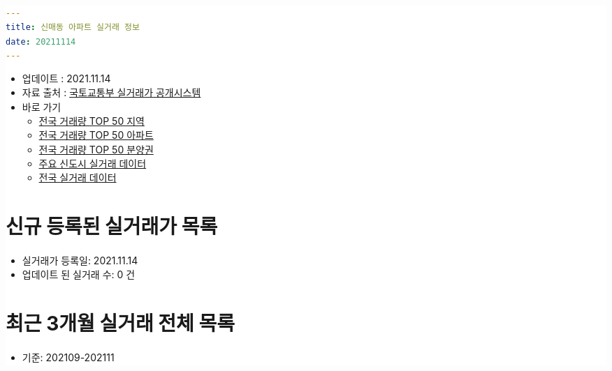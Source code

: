```yaml
---
title: 신매동 아파트 실거래 정보
date: 20211114
---
```


* 업데이트 : 2021.11.14
* 자료 출처 : [국토교통부 실거래가 공개시스템](http://rt.molit.go.kr)
* 바로 가기
    * [전국 거래량 TOP 50 지역](https://apt-info.github.io/apt-trade-info/tr)
    * [전국 거래량 TOP 50 아파트](https://apt-info.github.io/apt-trade-info/ta)
    * [전국 거래량 TOP 50 분양권](https://apt-info.github.io/apt-trade-info/tb)
    * [주요 신도시 실거래 데이터](https://apt-info.github.io/apt-trade-info/newtown)
    * [전국 실거래 데이터](https://apt-info.github.io/apt-trade-info/all)



<script async src="https://pagead2.googlesyndication.com/pagead/js/adsbygoogle.js"></script>

<ins class="adsbygoogle"
     style="display:block"
     data-ad-client="ca-pub-1142216861245946"
     data-ad-slot="4805727019"
     data-ad-format="auto"
     data-full-width-responsive="true"></ins>
<script>
     (adsbygoogle = window.adsbygoogle || []).push({});
</script>


# 신규 등록된 실거래가 목록

* 실거래가 등록일: 2021.11.14
* 업데이트 된 실거래 수: 0 건




<script async src="https://pagead2.googlesyndication.com/pagead/js/adsbygoogle.js"></script>

<ins class="adsbygoogle"
     style="display:block"
     data-ad-client="ca-pub-1142216861245946"
     data-ad-slot="4805727019"
     data-ad-format="auto"
     data-full-width-responsive="true"></ins>
<script>
     (adsbygoogle = window.adsbygoogle || []).push({});
</script>


# 최근 3개월 실거래 전체 목록
* 기준: 202109-202111
